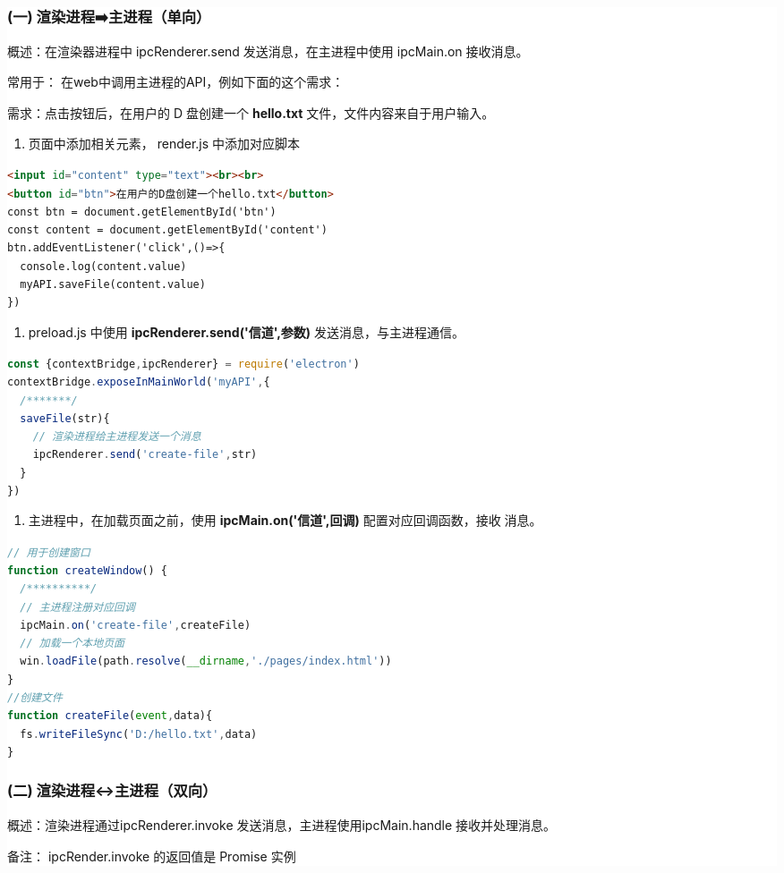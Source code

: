### (一) 渲染进程➡️主进程（单向）

概述：在渲染器进程中 ipcRenderer.send 发送消息，在主进程中使⽤ ipcMain.on 接收消息。 

常⽤于： 在web中调用主进程的API，例如下⾯的这个需求：

需求：点击按钮后，在⽤户的 D 盘创建⼀个 **hello.txt** ⽂件，⽂件内容来⾃于⽤户输⼊。 

1. ⻚⾯中添加相关元素， render.js 中添加对应脚本

```html
<input id="content" type="text"><br><br>
<button id="btn">在⽤户的D盘创建⼀个hello.txt</button>
const btn = document.getElementById('btn')
const content = document.getElementById('content')
btn.addEventListener('click',()=>{
  console.log(content.value)
  myAPI.saveFile(content.value)
})
```

1. preload.js 中使⽤ **ipcRenderer.send('**信道**',**参数**)** 发送消息，与主进程通信。

```javascript
const {contextBridge,ipcRenderer} = require('electron')
contextBridge.exposeInMainWorld('myAPI',{
  /*******/
  saveFile(str){
    // 渲染进程给主进程发送⼀个消息
    ipcRenderer.send('create-file',str)
  }
})
```

1. 主进程中，在加载⻚⾯之前，使⽤ **ipcMain.on('**信道**',**回调**)** 配置对应回调函数，接收 消息。

```javascript
// ⽤于创建窗⼝
function createWindow() {
  /**********/
  // 主进程注册对应回调
  ipcMain.on('create-file',createFile)
  // 加载⼀个本地⻚⾯
  win.loadFile(path.resolve(__dirname,'./pages/index.html'))
}
//创建⽂件
function createFile(event,data){
  fs.writeFileSync('D:/hello.txt',data)
}
```

### (二) 渲染进程↔主进程（双向） 

概述：渲染进程通过ipcRenderer.invoke 发送消息，主进程使⽤ipcMain.handle 接收并处理消息。

备注： ipcRender.invoke 的返回值是 Promise 实例
